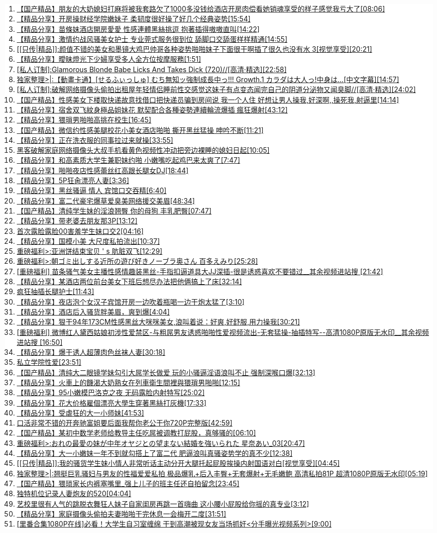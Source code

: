 1. [ 【国产精品】朋友的大奶媳妇打麻将被我套路欠了1000多没钱给酒店开房肉偿看她销魂享受的样子感觉我亏大了[08:06] ]( https://www.333dav.com/vod/103408/)
1. [ 【精品分享】开房操财经学院嫩妹子 柔韧度很好操了好几个经典姿势[15:54] ]( https://ppse054.com/play/video.php?id=57)
1. [ 【精品分享】苗條妹酒店開房愛愛 性感連體黑絲挑逗 抱著插得嗷嗷直叫[14:22] ]( https://ppse054.com/play/video.php?id=53)
1. [ 【精品分享】激情约战风骚美女护士 专业莞式服务很到位 舔脚口交舔蛋样样精通[14:55] ]( https://ppse054.com/play/video.php?id=60)
1. [ [[只传|精品]]:颜值不错的美女和墨镜大鸡巴帅哥各种姿势啪啪妹子下面很干啊插了很久也没有水 3[视觉享受][20:21] ]( https://yaoshe114.com/embed/18541)
1. [ 【精品分享】曖昧燈光下少婦享受多人全方位按摩服務[1:51] ]( https://ppse054.com/play/video.php?id=50)
1. [ [私人订制]:Glamorous Blonde Babe Licks And Takes Dick (720)//[高清·精选][22:58] ]( https://yuese91.com/embed/7174)
1. [ 独家整理&gt;|:【動畫卡通】[せるふぃっしゅ] むち無知ッ強制成長中っ!!! Growth.1 カラダは大人っ!中身は…[中文字幕][14:57] ]( https://ppx212.com/embed/13282)
1. [ [私人订制]:破解网络摄像头偷拍出租屋年轻情侣睡前性交感觉这妹子有点变态闻完自己的阴道分泌物又闻臭脚//[高清·精选][24:02] ]( https://yuese91.com/embed/24471)
1. [ 【国产精品】性感美女下楼取快递故意找借口把快递员骗到房间说 我一个人住 好想让男人操我,好深啊,,操死我,射逼里[14:14] ]( https://www.333dav.com/vod/103399/)
1. [ 【精品分享】宿舍双飞紋身極品姐妹花 默契配合各種姿勢連續輪流爆插 瘋狂爆射[43:12] ]( https://ppse054.com/play/video.php?id=46)
1. [ 【精品分享】猥瑣男啪啪高挑在校生[16:45] ]( https://ppse054.com/play/video.php?id=44)
1. [ 【国产精品】微信约性感美腿校花小美女酒店啪啪 撕开黑丝猛操 呻吟不断[11:21] ]( https://www.333dav.com/vod/85562/)
1. [ 【精品分享】正在洗衣服的同事拉过来就操[33:55] ]( https://ppse054.com/play/video.php?id=45)
1. [ 黑客破解家庭网络摄像头大叔手机看黄色视频性冲动把旁边裸睡的媳妇日起[10:05] ]( https://kkembed.kdwshell.com/embed/72431)
1. [ 【精品分享】和高素质大学生兼职妹约啪 小嫩嘴吃起鸡巴来太爽了[7:47] ]( https://ppse054.com/play/video.php?id=65)
1. [ 【精品分享】啪啪夜店性感蕾丝红高跟长腿女DJ[18:44] ]( https://ppse054.com/play/video.php?id=64)
1. [ 【精品分享】5P狂肏漂亮人妻[3:36] ]( https://ppse054.com/play/video.php?id=49)
1. [ 【精品分享】黑丝骚逼 情人 宾馆口交吞精[6:40] ]( https://ppse054.com/play/video.php?id=66)
1. [ 【精品分享】富二代豪宅爆草爱臭美网络援交美眉[48:34] ]( https://ppse054.com/play/video.php?id=40)
1. [ 【国产精品】清纯学生妹的淫浪翘臀 你的母狗 丰乳肥臀[07:47] ]( https://www.333dav.com/vod/103839/)
1. [ 【精品分享】带老婆去朋友那3P[13:12] ]( https://ppse054.com/play/video.php?id=59)
1. [ 首次露脸露脸00害羞学生妹口交2[04:16] ]( http://91.9p9.xyz/ev.php?VID=0b98xjgrognIjXTteF0Yvu2AOfF2ad82ilZMMiTIZr7wsScUBIQ2rycWAA)
1. [ 【精品分享】国模小美 大尺度私拍流出[10:37] ]( https://ppse054.com/play/video.php?id=63)
1. [ 重磅福利&gt;:亚洲饼结束宝贝 &#39; s 肮脏双飞[12:29] ]( https://haicao54.com/embed/6761)
1. [ 重磅福利&gt;:朝ゴミ出しする近所の遊び好きノーブラ奥さん 百多えみり[25:28] ]( https://haicao54.com/embed/2539)
1. [ [重磅福利] 苗条骚气美女主播性感情趣装黑丝-手指扣逼道具大JJ深插-很是诱惑喜欢不要错过__其余视频进站搜 [21:42] ]( https://baiduyunkan.com/embed/213225b833b06ddff2ece0c34412d789591c9?id=2712)
1. [ 【精品分享】某酒店两位前台美女下班后想尽办法把他俩搞上了床[32:14] ]( https://ppse054.com/play/video.php?id=51)
1. [ 疯狂抽插长腿护士[11:43] ]( http://91.9p9.xyz/ev.php?VID=7d071yNNGqb5VSNe6OzGINpyguZoBTh2jhu5nheHDsJ6x6IqYxyuCHFaQw)
1. [ 【精品分享】夜店泡个女汉子宾馆开房一边吹着瓶喝一边干炮太猛了[3:10] ]( https://ppse054.com/play/video.php?id=58)
1. [ 【精品分享】酒店后入骚货胖美眉，爽到爆[4:04] ]( https://ppse054.com/play/video.php?id=48)
1. [ 【精品分享】狠干94年173CM性感黑丝大咪咪美女,浪叫着说：好爽,好舒服,用力操我[30:21] ]( https://ppse054.com/play/video.php?id=52)
1. [ [重磅福利] 微博红人黛西姑娘初涉性爱禁区-与粗屌男友诱惑啪啪性爱视频流出-无套猛操-抽插特写--高清1080P原版无水印__其余视频进站搜 [16:50] ]( https://baiduyunkan.com/embed/2132253158462a3101ce9e2966fb48c744663?id=3499)
1. [ 【精品分享】爆干诱人超薄肉色丝袜人妻[30:18] ]( https://ppse054.com/play/video.php?id=47)
1. [ 私立学院性爱[23:51] ]( http://www.99a27.com/embed/77955)
1. [ 【国产精品】清纯大二眼镜学妹勾引大屌学长做爱 玩的小骚逼淫语浪叫不止 强制深喉口爆[32:13] ]( https://www.333dav.com/vod/104136/)
1. [ 【精品分享】火車上的饑渴大奶熟女在列車衛生間裡與猥瑣男啪啪[12:15] ]( https://ppse054.com/play/video.php?id=42)
1. [ 【精品分享】95小嫩模巴洛克之夜 无码露脸内射特写[25:02] ]( https://ppse054.com/play/video.php?id=39)
1. [ 【精品分享】花大价格雇個漂亮大學生穿著黑絲打灰機[17:33] ]( https://ppse054.com/play/video.php?id=41)
1. [ 【精品分享】受虐狂的大一小师妹[41:53] ]( https://ppse054.com/play/video.php?id=43)
1. [ 口活非常不错的开奔驰富姐要后面我帮你老公干你720P完整版[42:59] ]( http://www.99a27.com/embed/77895)
1. [ 【国产精品】某初中数学老师给教导主任吃屌被调教打屁股，真够骚的[06:10] ]( https://www.333dav.com/vod/103410/)
1. [ 重磅福利&gt;:おれの最愛の妹が中年オヤジとの望まない結婚を強いられた 星奈あい_03[20:47] ]( https://haicao54.com/embed/1228)
1. [ 【精品分享】大一小嫩妹一年不到就勾搭上了富二代 肥逼浪叫真骚姿势学的真不少[12:38] ]( https://ppse054.com/play/video.php?id=37)
1. [ [[只传|精品]]:我的骚货学生妹小情人非常听话主动分开大腿托起屁股挨操内射国语对白[视觉享受][04:45] ]( https://yaoshe114.com/embed/7292)
1. [ 独家整理&gt;|:翘挺巨乳骚妇与男友的性福爱爱私拍 极品爆乳+后入丰臀+无套爆射+无毛嫩鲍 高清私拍81P 超清1080P原版无水印[05:19] ]( https://ppx212.com/embed/25182)
1. [ 【国产精品】猥琐家长内裤塞嘴里_强上儿子的班主任还自拍留念[23:45] ]( https://www.333dav.com/vod/103411/)
1. [ 独特机位记录人妻炮友的520[04:04] ]( http://91.9p9.xyz/ev.php?VID=4e33XsXjx84sg2EqAAlMoRTKfj4bNQRjv2fgQEmQujj2FpyZg2w9ENsXQQ)
1. [ 艺校里很有人气的跳脱衣舞狂人妹子自家闺房再跳一首嗨曲 这小腰小屁股给你摇的真专业[3:12] ]( http://www.99a27.com/embed/77950)
1. [ 【精品分享】家庭摄像头偷拍夫妻啪啪干完休息一会梅开二度[31:51] ]( https://ppse054.com/play/video.php?id=38)
1. [ [里番合集1080P在线]必看！大学生自习室缠绵 干到高潮被现女友当场抓奸&lt;分手曝光视频系列&gt;[9:00] ]( https://xxhu65.com/embed/99)